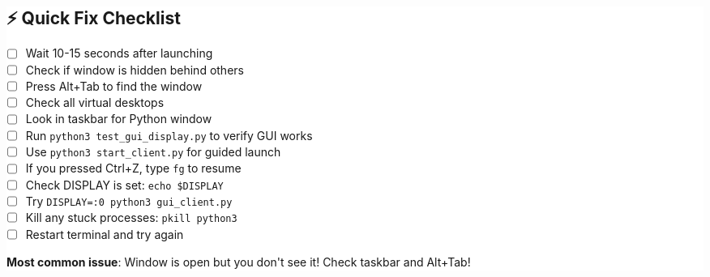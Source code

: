 
## ⚡ Quick Fix Checklist

- [ ] Wait 10-15 seconds after launching
- [ ] Check if window is hidden behind others
- [ ] Press Alt+Tab to find the window
- [ ] Check all virtual desktops
- [ ] Look in taskbar for Python window
- [ ] Run `python3 test_gui_display.py` to verify GUI works
- [ ] Use `python3 start_client.py` for guided launch
- [ ] If you pressed Ctrl+Z, type `fg` to resume
- [ ] Check DISPLAY is set: `echo $DISPLAY`
- [ ] Try `DISPLAY=:0 python3 gui_client.py`
- [ ] Kill any stuck processes: `pkill python3`
- [ ] Restart terminal and try again

**Most common issue**: Window is open but you don't see it! Check taskbar and Alt+Tab!
